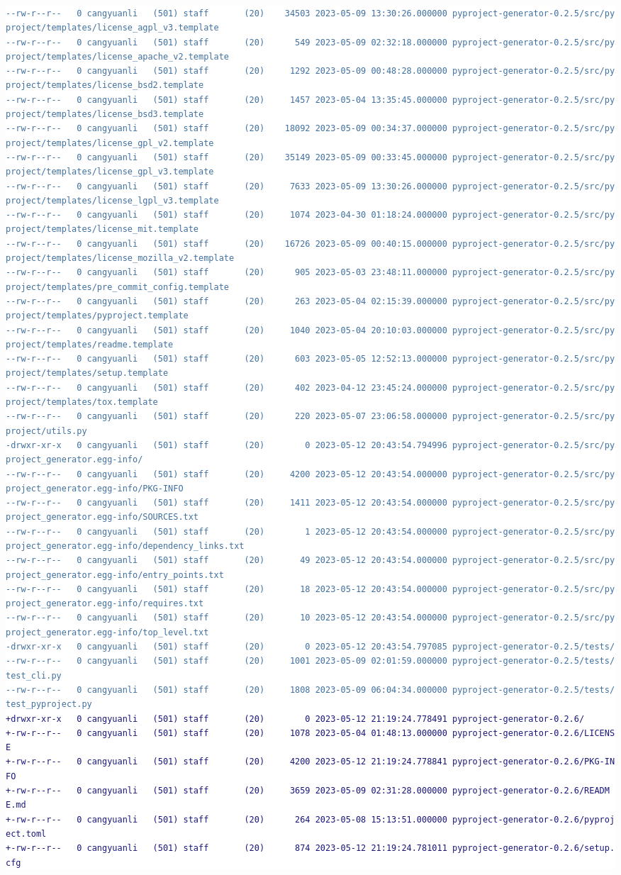 ```diff
--rw-r--r--   0 cangyuanli   (501) staff       (20)    34503 2023-05-09 13:30:26.000000 pyproject-generator-0.2.5/src/pyproject/templates/license_agpl_v3.template
--rw-r--r--   0 cangyuanli   (501) staff       (20)      549 2023-05-09 02:32:18.000000 pyproject-generator-0.2.5/src/pyproject/templates/license_apache_v2.template
--rw-r--r--   0 cangyuanli   (501) staff       (20)     1292 2023-05-09 00:48:28.000000 pyproject-generator-0.2.5/src/pyproject/templates/license_bsd2.template
--rw-r--r--   0 cangyuanli   (501) staff       (20)     1457 2023-05-04 13:35:45.000000 pyproject-generator-0.2.5/src/pyproject/templates/license_bsd3.template
--rw-r--r--   0 cangyuanli   (501) staff       (20)    18092 2023-05-09 00:34:37.000000 pyproject-generator-0.2.5/src/pyproject/templates/license_gpl_v2.template
--rw-r--r--   0 cangyuanli   (501) staff       (20)    35149 2023-05-09 00:33:45.000000 pyproject-generator-0.2.5/src/pyproject/templates/license_gpl_v3.template
--rw-r--r--   0 cangyuanli   (501) staff       (20)     7633 2023-05-09 13:30:26.000000 pyproject-generator-0.2.5/src/pyproject/templates/license_lgpl_v3.template
--rw-r--r--   0 cangyuanli   (501) staff       (20)     1074 2023-04-30 01:18:24.000000 pyproject-generator-0.2.5/src/pyproject/templates/license_mit.template
--rw-r--r--   0 cangyuanli   (501) staff       (20)    16726 2023-05-09 00:40:15.000000 pyproject-generator-0.2.5/src/pyproject/templates/license_mozilla_v2.template
--rw-r--r--   0 cangyuanli   (501) staff       (20)      905 2023-05-03 23:48:11.000000 pyproject-generator-0.2.5/src/pyproject/templates/pre_commit_config.template
--rw-r--r--   0 cangyuanli   (501) staff       (20)      263 2023-05-04 02:15:39.000000 pyproject-generator-0.2.5/src/pyproject/templates/pyproject.template
--rw-r--r--   0 cangyuanli   (501) staff       (20)     1040 2023-05-04 20:10:03.000000 pyproject-generator-0.2.5/src/pyproject/templates/readme.template
--rw-r--r--   0 cangyuanli   (501) staff       (20)      603 2023-05-05 12:52:13.000000 pyproject-generator-0.2.5/src/pyproject/templates/setup.template
--rw-r--r--   0 cangyuanli   (501) staff       (20)      402 2023-04-12 23:45:24.000000 pyproject-generator-0.2.5/src/pyproject/templates/tox.template
--rw-r--r--   0 cangyuanli   (501) staff       (20)      220 2023-05-07 23:06:58.000000 pyproject-generator-0.2.5/src/pyproject/utils.py
-drwxr-xr-x   0 cangyuanli   (501) staff       (20)        0 2023-05-12 20:43:54.794996 pyproject-generator-0.2.5/src/pyproject_generator.egg-info/
--rw-r--r--   0 cangyuanli   (501) staff       (20)     4200 2023-05-12 20:43:54.000000 pyproject-generator-0.2.5/src/pyproject_generator.egg-info/PKG-INFO
--rw-r--r--   0 cangyuanli   (501) staff       (20)     1411 2023-05-12 20:43:54.000000 pyproject-generator-0.2.5/src/pyproject_generator.egg-info/SOURCES.txt
--rw-r--r--   0 cangyuanli   (501) staff       (20)        1 2023-05-12 20:43:54.000000 pyproject-generator-0.2.5/src/pyproject_generator.egg-info/dependency_links.txt
--rw-r--r--   0 cangyuanli   (501) staff       (20)       49 2023-05-12 20:43:54.000000 pyproject-generator-0.2.5/src/pyproject_generator.egg-info/entry_points.txt
--rw-r--r--   0 cangyuanli   (501) staff       (20)       18 2023-05-12 20:43:54.000000 pyproject-generator-0.2.5/src/pyproject_generator.egg-info/requires.txt
--rw-r--r--   0 cangyuanli   (501) staff       (20)       10 2023-05-12 20:43:54.000000 pyproject-generator-0.2.5/src/pyproject_generator.egg-info/top_level.txt
-drwxr-xr-x   0 cangyuanli   (501) staff       (20)        0 2023-05-12 20:43:54.797085 pyproject-generator-0.2.5/tests/
--rw-r--r--   0 cangyuanli   (501) staff       (20)     1001 2023-05-09 02:01:59.000000 pyproject-generator-0.2.5/tests/test_cli.py
--rw-r--r--   0 cangyuanli   (501) staff       (20)     1808 2023-05-09 06:04:34.000000 pyproject-generator-0.2.5/tests/test_pyproject.py
+drwxr-xr-x   0 cangyuanli   (501) staff       (20)        0 2023-05-12 21:19:24.778491 pyproject-generator-0.2.6/
+-rw-r--r--   0 cangyuanli   (501) staff       (20)     1078 2023-05-04 01:48:13.000000 pyproject-generator-0.2.6/LICENSE
+-rw-r--r--   0 cangyuanli   (501) staff       (20)     4200 2023-05-12 21:19:24.778841 pyproject-generator-0.2.6/PKG-INFO
+-rw-r--r--   0 cangyuanli   (501) staff       (20)     3659 2023-05-09 02:31:28.000000 pyproject-generator-0.2.6/README.md
+-rw-r--r--   0 cangyuanli   (501) staff       (20)      264 2023-05-08 15:13:51.000000 pyproject-generator-0.2.6/pyproject.toml
+-rw-r--r--   0 cangyuanli   (501) staff       (20)      874 2023-05-12 21:19:24.781011 pyproject-generator-0.2.6/setup.cfg
```